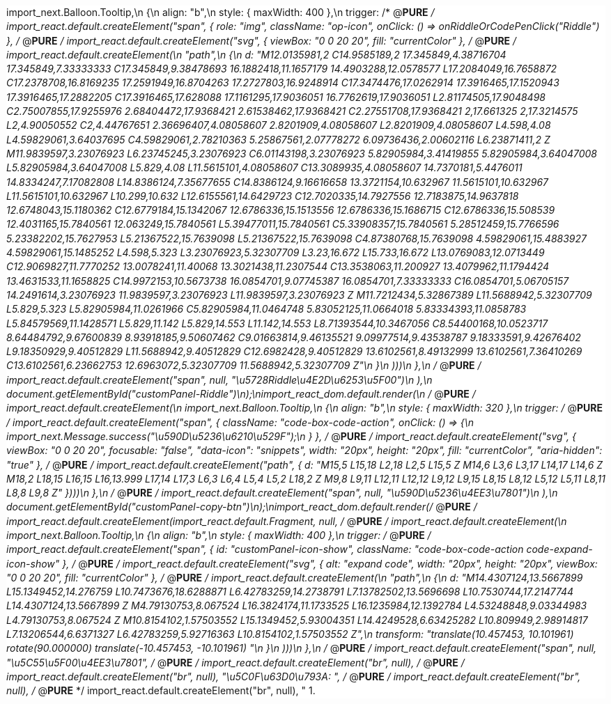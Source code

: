 import_next.Balloon.Tooltip,\n    {\n      align: \"b\",\n      style: { maxWidth: 400 },\n      trigger: /* @__PURE__ */ import_react.default.createElement(\"span\", { role: \"img\", className: \"op-icon\", onClick: () => onRiddleOrCodePenClick(\"Riddle\") }, /* @__PURE__ */ import_react.default.createElement(\"svg\", { viewBox: \"0 0 20 20\", fill: \"currentColor\" }, /* @__PURE__ */ import_react.default.createElement(\n        \"path\",\n        {\n          d: \"M12.0135981,2 C14.9585189,2 17.345849,4.38716704 17.345849,7.33333333 C17.345849,9.38478693 16.1882418,11.1657179 14.4903288,12.0578577 L17.2084049,16.7658872 C17.2378708,16.8169235 17.2591949,16.8704263 17.2727803,16.9248914 C17.3474476,17.0262914 17.3916465,17.1520943 17.3916465,17.2882205 C17.3916465,17.628088 17.1161295,17.9036051 16.7762619,17.9036051 L2.81174505,17.9048498 C2.75007855,17.9255976 2.68404472,17.9368421 2.61538462,17.9368421 C2.27551708,17.9368421 2,17.661325 2,17.3214575 L2,4.90050552 C2,4.44767651 2.36696407,4.08058607 2.8201909,4.08058607 L2.8201909,4.08058607 L4.598,4.08 L4.59829061,3.64037695 C4.59829061,2.78210363 5.25867561,2.07778272 6.09736436,2.00602116 L6.23871411,2 Z M11.9839597,3.23076923 L6.23745245,3.23076923 C6.01143198,3.23076923 5.82905984,3.41419855 5.82905984,3.64047008 L5.82905984,3.64047008 L5.829,4.08 L11.5615101,4.08058607 C13.3089935,4.08058607 14.7370181,5.4476011 14.8334247,7.17082808 L14.8386124,7.35677655 C14.8386124,9.16616658 13.3721154,10.632967 11.5615101,10.632967 L11.5615101,10.632967 L10.299,10.632 L12.6155561,14.6429723 C12.7020335,14.7927556 12.7183875,14.9637818 12.6748043,15.1180362 C12.6779184,15.1342067 12.6786336,15.1513556 12.6786336,15.1686715 C12.6786336,15.508539 12.4031165,15.7840561 12.063249,15.7840561 L5.39477011,15.7840561 C5.33908357,15.7840561 5.28512459,15.7766596 5.23382202,15.7627953 L5.21367522,15.7639098 L5.21367522,15.7639098 C4.87380768,15.7639098 4.59829061,15.4883927 4.59829061,15.1485252 L4.598,5.323 L3.23076923,5.32307709 L3.23,16.672 L15.733,16.672 L13.0769083,12.0713449 C12.9069827,11.7770252 13.0078241,11.40068 13.3021438,11.2307544 C13.3538063,11.200927 13.4079962,11.1794424 13.4631533,11.1658825 C14.9972153,10.5673738 16.0854701,9.07745387 16.0854701,7.33333333 C16.0854701,5.06705157 14.2491614,3.23076923 11.9839597,3.23076923 L11.9839597,3.23076923 Z M11.7212434,5.32867389 L11.5688942,5.32307709 L5.829,5.323 L5.82905984,11.0261966 C5.82905984,11.0464748 5.83052125,11.0664018 5.83334393,11.0858783 L5.84579569,11.1428571 L5.829,11.142 L5.829,14.553 L11.142,14.553 L8.71393544,10.3467056 C8.54400168,10.0523717 8.64484792,9.67600839 8.93918185,9.50607462 C9.01663814,9.46135521 9.09977514,9.43538787 9.18333591,9.42676402 L9.18350929,9.40512829 L11.5688942,9.40512829 C12.6982428,9.40512829 13.6102561,8.49132999 13.6102561,7.36410269 C13.6102561,6.23662753 12.6963072,5.32307709 11.5688942,5.32307709 Z\"\n        }\n      )))\n    },\n    /* @__PURE__ */ import_react.default.createElement(\"span\", null, \"\\u5728Riddle\\u4E2D\\u6253\\u5F00\")\n  ),\n  document.getElementById(\"customPanel-Riddle\")\n);\nimport_react_dom.default.render(\n  /* @__PURE__ */ import_react.default.createElement(\n    import_next.Balloon.Tooltip,\n    {\n      align: \"b\",\n      style: { maxWidth: 320 },\n      trigger: /* @__PURE__ */ import_react.default.createElement(\"span\", { className: \"code-box-code-action\", onClick: () => {\n        import_next.Message.success(\"\\u590D\\u5236\\u6210\\u529F\");\n      } }, /* @__PURE__ */ import_react.default.createElement(\"svg\", { viewBox: \"0 0 20 20\", focusable: \"false\", \"data-icon\": \"snippets\", width: \"20px\", height: \"20px\", fill: \"currentColor\", \"aria-hidden\": \"true\" }, /* @__PURE__ */ import_react.default.createElement(\"path\", { d: \"M15,5 L15,18 L2,18 L2,5 L15,5 Z M14,6 L3,6 L3,17 L14,17 L14,6 Z M18,2 L18,15 L16,15 L16,13.999 L17,14 L17,3 L6,3 L6,4 L5,4 L5,2 L18,2 Z M9,8 L9,11 L12,11 L12,12 L9,12 L9,15 L8,15 L8,12 L5,12 L5,11 L8,11 L8,8 L9,8 Z\" })))\n    },\n    /* @__PURE__ */ import_react.default.createElement(\"span\", null, \"\\u590D\\u5236\\u4EE3\\u7801\")\n  ),\n  document.getElementById(\"customPanel-copy-btn\")\n);\nimport_react_dom.default.render(/* @__PURE__ */ import_react.default.createElement(import_react.default.Fragment, null, /* @__PURE__ */ import_react.default.createElement(\n  import_next.Balloon.Tooltip,\n  {\n    align: \"b\",\n    style: { maxWidth: 400 },\n    trigger: /* @__PURE__ */ import_react.default.createElement(\"span\", { id: \"customPanel-icon-show\", className: \"code-box-code-action code-expand-icon-show\" }, /* @__PURE__ */ import_react.default.createElement(\"svg\", { alt: \"expand code\", width: \"20px\", height: \"20px\", viewBox: \"0 0 20 20\", fill: \"currentColor\" }, /* @__PURE__ */ import_react.default.createElement(\n      \"path\",\n      {\n        d: \"M14.4307124,13.5667899 L15.1349452,14.276759 L10.7473676,18.6288871 L6.42783259,14.2738791 L7.13782502,13.5696698 L10.7530744,17.2147744 L14.4307124,13.5667899 Z M4.79130753,8.067524 L16.3824174,11.1733525 L16.1235984,12.1392784 L4.53248848,9.03344983 L4.79130753,8.067524 Z M10.8154102,1.57503552 L15.1349452,5.93004351 L14.4249528,6.63425282 L10.809949,2.98914817 L7.13206544,6.6371327 L6.42783259,5.92716363 L10.8154102,1.57503552 Z\",\n        transform: \"translate(10.457453, 10.101961) rotate(90.000000) translate(-10.457453, -10.101961) \"\n      }\n    )))\n  },\n  /* @__PURE__ */ import_react.default.createElement(\"span\", null, \"\\u5C55\\u5F00\\u4EE3\\u7801\", /* @__PURE__ */ import_react.default.createElement(\"br\", null), /* @__PURE__ */ import_react.default.createElement(\"br\", null), \"\\u5C0F\\u63D0\\u793A: \", /* @__PURE__ */ import_react.default.createElement(\"br\", null), /* @__PURE__ */ import_react.default.createElement(\"br\", null), \" 1.